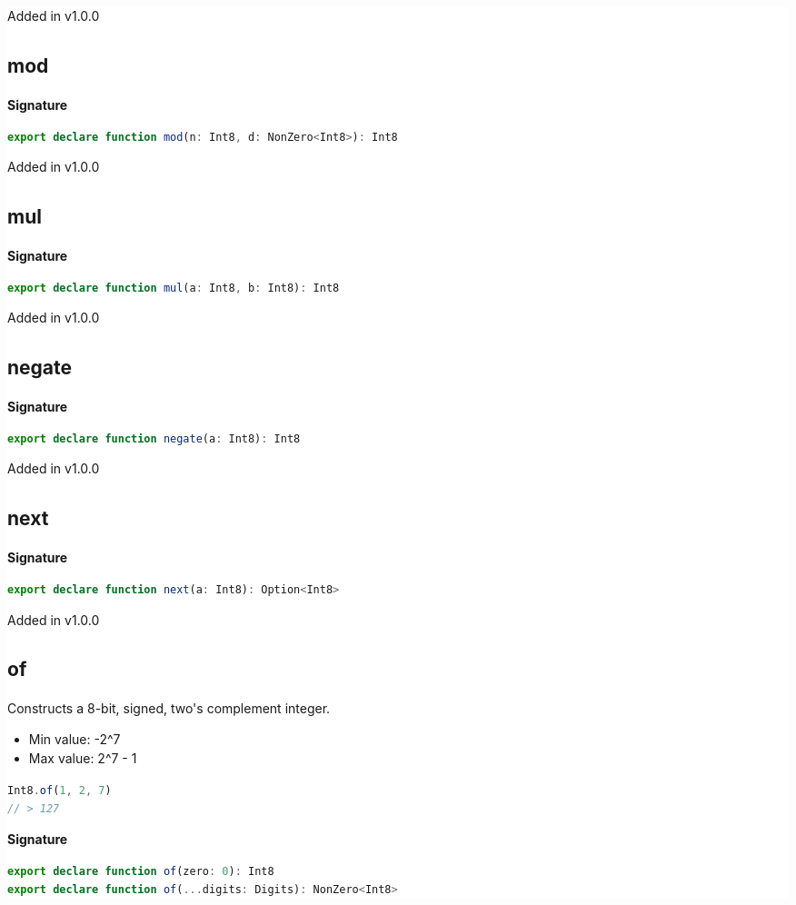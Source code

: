 Added in v1.0.0

## mod

**Signature**

```ts
export declare function mod(n: Int8, d: NonZero<Int8>): Int8
```

Added in v1.0.0

## mul

**Signature**

```ts
export declare function mul(a: Int8, b: Int8): Int8
```

Added in v1.0.0

## negate

**Signature**

```ts
export declare function negate(a: Int8): Int8
```

Added in v1.0.0

## next

**Signature**

```ts
export declare function next(a: Int8): Option<Int8>
```

Added in v1.0.0

## of

Constructs a 8-bit, signed, two's complement integer.

- Min value: -2^7
- Max value: 2^7 - 1

```ts
Int8.of(1, 2, 7)
// > 127
```

**Signature**

```ts
export declare function of(zero: 0): Int8
export declare function of(...digits: Digits): NonZero<Int8>
```
